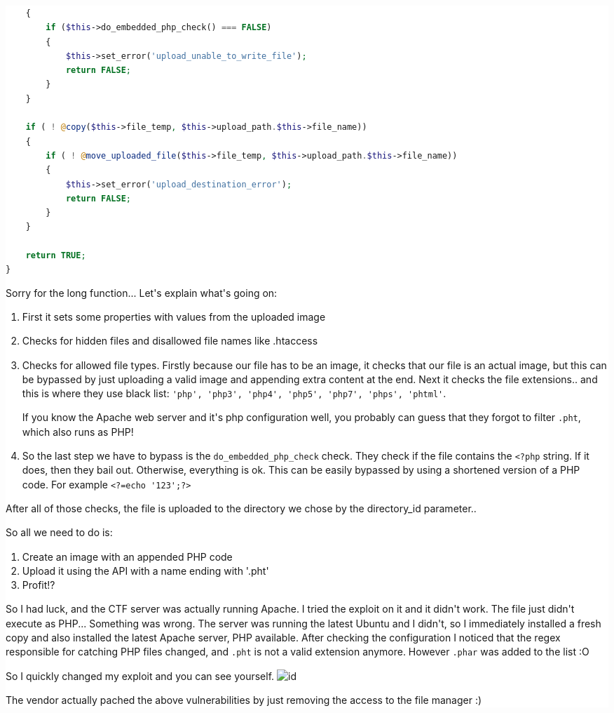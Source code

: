```php
	{
		if ($this->do_embedded_php_check() === FALSE)
		{
			$this->set_error('upload_unable_to_write_file');
			return FALSE;
		}
	}

	if ( ! @copy($this->file_temp, $this->upload_path.$this->file_name))
	{
		if ( ! @move_uploaded_file($this->file_temp, $this->upload_path.$this->file_name))
		{
			$this->set_error('upload_destination_error');
			return FALSE;
		}
	}

	return TRUE;
}
```

Sorry for the long function... Let's explain what's going on:

1. First it sets some properties with values from the uploaded image
2. Checks for hidden files and disallowed file names like .htaccess
3. Checks for allowed file types. Firstly because our file has to be an image, it checks that our file is an actual image, but this can be bypassed by just uploading a valid image and appending extra content at the end. Next it checks the file extensions.. and this is where they use black list: `'php', 'php3', 'php4', 'php5', 'php7', 'phps', 'phtml'`.

    If you know the Apache web server and it's php configuration well, you probably can guess that they forgot to filter `.pht`, which also runs as PHP!
4. So the last step we have to bypass is the `do_embedded_php_check` check. They check if the file contains the `<?php` string. If it does, then they bail out. Otherwise, everything is ok. This can be easily bypassed by using a shortened version of a PHP code. For example `<?=echo '123';?>`

After all of those checks, the file is uploaded to the directory we chose by the directory_id parameter..

So all we need to do is:
1. Create an image with an appended PHP code
2. Upload it using the API with a name ending with '.pht'
3. Profit!?

So I had luck, and the CTF server was actually running Apache. I tried the exploit on it and it didn't work. The file just didn't execute as PHP... Something was wrong. The server was running the latest Ubuntu and I didn't, so I immediately installed a fresh copy and also installed the latest Apache server, PHP available. After checking the configuration I noticed that the regex responsible for catching PHP files changed, and `.pht` is not a valid extension anymore. However `.phar` was added to the list :O

So I quickly changed my exploit and you can see yourself.
![id](https://raw.githubusercontent.com/r0nen/ctf/master/35c3/express-yourself/unintended.png)

The vendor actually pached the above vulnerabilities by just removing the access to the file manager :)
